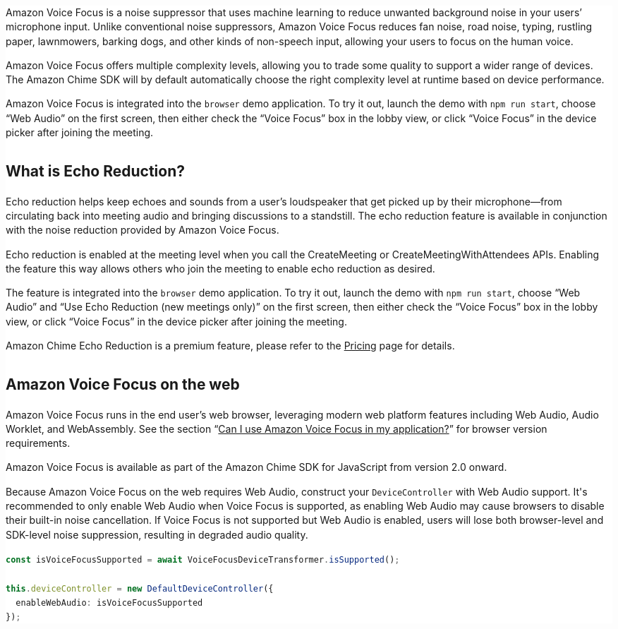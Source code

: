Amazon Voice Focus is a noise suppressor that uses machine learning to reduce unwanted background noise in your users’ microphone input. Unlike conventional noise suppressors, Amazon Voice Focus reduces fan noise, road noise, typing, rustling paper, lawnmowers, barking dogs, and other kinds of non-speech input, allowing your users to focus on the human voice.

Amazon Voice Focus offers multiple complexity levels, allowing you to trade some quality to support a wider range of devices. The Amazon Chime SDK will by default automatically choose the right complexity level at runtime based on device performance.

Amazon Voice Focus is integrated into the `browser` demo application. To try it out, launch the demo with `npm run start`, choose “Web Audio” on the first screen, then either check the “Voice Focus” box in the lobby view, or click “Voice Focus” in the device picker after joining the meeting.

## What is Echo Reduction?

Echo reduction helps keep echoes and sounds from a user’s loudspeaker that get picked up by their microphone—from circulating back into meeting audio and bringing discussions to a standstill. The echo reduction feature is available in conjunction with the noise reduction provided by Amazon Voice Focus. 

Echo reduction is enabled at the meeting level when you call the CreateMeeting or CreateMeetingWithAttendees APIs. Enabling the feature this way allows others who join the meeting to enable echo reduction as desired.

The feature is integrated into the `browser` demo application. To try it out, launch the demo with `npm run start`, choose “Web Audio” and “Use Echo Reduction (new meetings only)” on the first screen, then either check the “Voice Focus” box in the lobby view, or click “Voice Focus” in the device picker after joining the meeting.

Amazon Chime Echo Reduction is a premium feature, please refer to the [Pricing](https://aws.amazon.com/chime/pricing/#Chime_SDK_) page for details.

## Amazon Voice Focus on the web

Amazon Voice Focus runs in the end user’s web browser, leveraging modern web platform features including Web Audio, Audio Worklet, and WebAssembly. See the section “[Can I use Amazon Voice Focus in my application?](#can-i-use-amazon-voice-focus-in-my-application)” for browser version requirements.

Amazon Voice Focus is available as part of the Amazon Chime SDK for JavaScript from version 2.0 onward.

Because Amazon Voice Focus on the web requires Web Audio, construct your `DeviceController` with Web Audio support. It's recommended to only enable Web Audio when Voice Focus is supported, as enabling Web Audio may cause browsers to disable their built-in noise cancellation. If Voice Focus is not supported but Web Audio is enabled, users will lose both browser-level and SDK-level noise suppression, resulting in degraded audio quality.

```typescript
const isVoiceFocusSupported = await VoiceFocusDeviceTransformer.isSupported();

this.deviceController = new DefaultDeviceController({
  enableWebAudio: isVoiceFocusSupported
});
```
